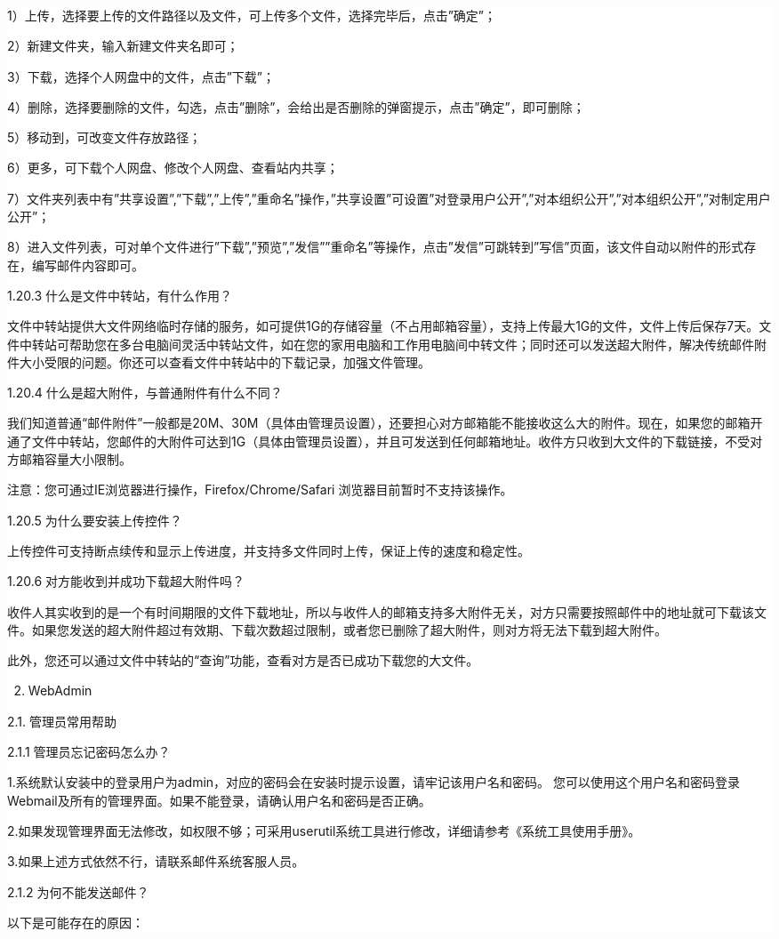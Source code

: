 1）上传，选择要上传的文件路径以及文件，可上传多个文件，选择完毕后，点击”确定”；

2）新建文件夹，输入新建文件夹名即可；

3）下载，选择个人网盘中的文件，点击”下载”；

4）删除，选择要删除的文件，勾选，点击”删除”，会给出是否删除的弹窗提示，点击”确定”，即可删除；

5）移动到，可改变文件存放路径；

6）更多，可下载个人网盘、修改个人网盘、查看站内共享；

7）文件夹列表中有”共享设置”,”下载”,”上传”,”重命名”操作，”共享设置”可设置”对登录用户公开”,”对本组织公开”,”对本组织公开”,”对制定用户公开”；

8）进入文件列表，可对单个文件进行”下载”,”预览”,”发信””重命名”等操作，点击”发信”可跳转到”写信”页面，该文件自动以附件的形式存在，编写邮件内容即可。

1.20.3 什么是文件中转站，有什么作用？

文件中转站提供大文件网络临时存储的服务，如可提供1G的存储容量（不占用邮箱容量），支持上传最大1G的文件，文件上传后保存7天。文件中转站可帮助您在多台电脑间灵活中转站文件，如在您的家用电脑和工作用电脑间中转文件；同时还可以发送超大附件，解决传统邮件附件大小受限的问题。你还可以查看文件中转站中的下载记录，加强文件管理。

1.20.4 什么是超大附件，与普通附件有什么不同？

我们知道普通“邮件附件”一般都是20M、30M（具体由管理员设置），还要担心对方邮箱能不能接收这么大的附件。现在，如果您的邮箱开通了文件中转站，您邮件的大附件可达到1G（具体由管理员设置），并且可发送到任何邮箱地址。收件方只收到大文件的下载链接，不受对方邮箱容量大小限制。

注意：您可通过IE浏览器进行操作，Firefox/Chrome/Safari 浏览器目前暂时不支持该操作。

1.20.5 为什么要安装上传控件？

上传控件可支持断点续传和显示上传进度，并支持多文件同时上传，保证上传的速度和稳定性。

1.20.6 对方能收到并成功下载超大附件吗？

收件人其实收到的是一个有时间期限的文件下载地址，所以与收件人的邮箱支持多大附件无关，对方只需要按照邮件中的地址就可下载该文件。如果您发送的超大附件超过有效期、下载次数超过限制，或者您已删除了超大附件，则对方将无法下载到超大附件。

此外，您还可以通过文件中转站的“查询”功能，查看对方是否已成功下载您的大文件。

 

2.    WebAdmin

2.1.   管理员常用帮助







2.1.1      管理员忘记密码怎么办？

1.系统默认安装中的登录用户为admin，对应的密码会在安装时提示设置，请牢记该用户名和密码。
     您可以使用这个用户名和密码登录Webmail及所有的管理界面。如果不能登录，请确认用户名和密码是否正确。


2.如果发现管理界面无法修改，如权限不够；可采用userutil系统工具进行修改，详细请参考《系统工具使用手册》。


3.如果上述方式依然不行，请联系邮件系统客服人员。




2.1.2      为何不能发送邮件？

以下是可能存在的原因：
